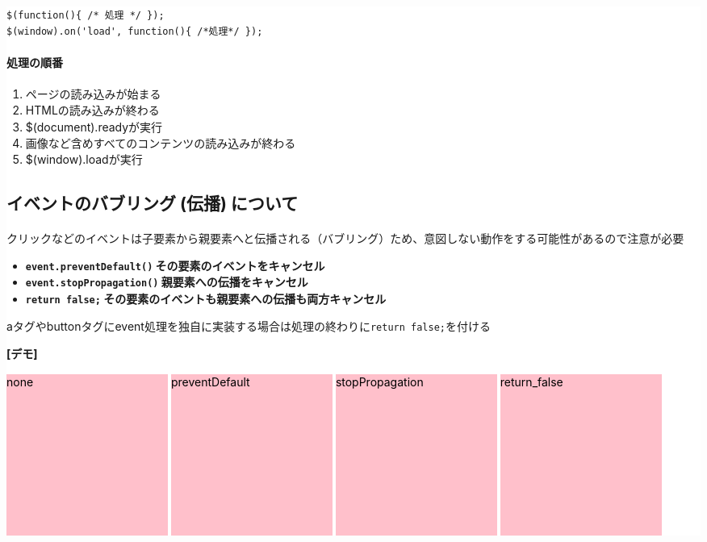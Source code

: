 ```
$(function(){ /* 処理 */ });
$(window).on('load', function(){ /*処理*/ });
```

#### 処理の順番
1. ページの読み込みが始まる
1. HTMLの読み込みが終わる
1. $(document).readyが実行
1. 画像など含めすべてのコンテンツの読み込みが終わる
1. $(window).loadが実行

## イベントのバブリング (伝播) について
クリックなどのイベントは子要素から親要素へと伝播される（バブリング）ため、意図しない動作をする可能性があるので注意が必要

* **`event.preventDefault()`	その要素のイベントをキャンセル**
* **`event.stopPropagation()`	親要素への伝播をキャンセル**
* **`return false;`	その要素のイベントも親要素への伝播も両方キャンセル**

aタグやbuttonタグにevent処理を独自に実装する場合は処理の終わりに`return false;`を付ける

**[デモ]**

<style type="text/css">
	.bubbling div {
		width: 200px;
		height: 200px;
		display: inline-block;
		background-color: pink;
	}
	.bubbling div > a {
		width: 100%;
		height: 100%;
		text-decoration: none;
		color: black;
		display: inline-block;
	}
</style>
<div class="bubbling">
	<div class="none">
		<a href="?a=a">none</a>
	</div>
	<div class="preventDefault">
		<a href="?a=a">preventDefault</a>
	</div>
	<div class="stopPropagation">
		<a href="?a=a">stopPropagation</a>
	</div>
	<div class="return_false">
		<a href="?a=a">return_false</a>
	</div>
</div>
<script type="text/javascript">
	$(function() {
		$('.bubbling div').click(()=>{alert('hoge')});
		$('.none > a').click(()=>{alert('foo');});
		$('.preventDefault > a').click((e)=>{e.preventDefault();alert('foo');});
		$('.stopPropagation > a').click((e)=>{e.stopPropagation();alert('foo');});
		$('.return_false > a').click(()=>{alert('foo');return false;});
	});
</script>
